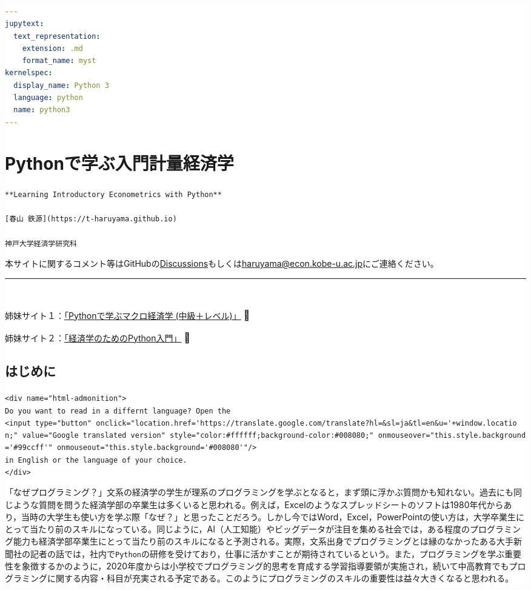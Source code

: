 ```yaml
---
jupytext:
  text_representation:
    extension: .md
    format_name: myst
kernelspec:
  display_name: Python 3
  language: python
  name: python3
---
```


# Pythonで学ぶ入門計量経済学

```{epigraph}
**Learning Introductory Econometrics with Python**

[春山 鉄源](https://t-haruyama.github.io)

神戸大学経済学研究科
```









本サイトに関するコメント等はGitHubの[Discussions](https://github.com/Py4Etrics/py4etrics.github.io/discussions)もしくは<haruyama@econ.kobe-u.ac.jp>にご連絡ください。

---

<br>

姉妹サイト１：[「Pythonで学ぶマクロ経済学 (中級＋レベル)」](https://py4macro.github.io) <font size="+0">🚀</font>

姉妹サイト２：[「経済学のためのPython入門」](https://py4basics.github.io) <font size="+0">🐍</font>

## はじめに

```{margin}
<div name="html-admonition">
Do you want to read in a differnt language? Open the 
<input type="button" onclick="location.href='https://translate.google.com/translate?hl=&sl=ja&tl=en&u='+window.location;" value="Google translated version" style="color:#ffffff;background-color:#008080;" onmouseover="this.style.background='#99ccff'" onmouseout="this.style.background='#008080'"/>
in English or the language of your choice.
</div>
```

「なぜプログラミング？」文系の経済学の学生が理系のプログラミングを学ぶとなると，まず頭に浮かぶ質問かも知れない。過去にも同じような質問を問うた経済学部の卒業生は多くいると思われる。例えば，Excelのようなスプレッドシートのソフトは1980年代からあり，当時の大学生も使い方を学ぶ際「なぜ？」と思ったことだろう。しかし今ではWord，Excel，PowerPointの使い方は，大学卒業生にとって当たり前のスキルになっている。同じように，AI（人工知能）やビッグデータが注目を集める社会では，ある程度のプログラミング能力も経済学部卒業生にとって当たり前のスキルになると予測される。実際，文系出身でプログラミングとは縁のなかったある大手新聞社の記者の話では，社内で`Python`の研修を受けており，仕事に活かすことが期待されているという。また，プログラミングを学ぶ重要性を象徴するかのように，2020年度からは小学校でプログラミング的思考を育成する学習指導要領が実施され，続いて中高教育でもプログラミングに関する内容・科目が充実される予定である。このようにプログラミングのスキルの重要性は益々大きくなると思われる。
